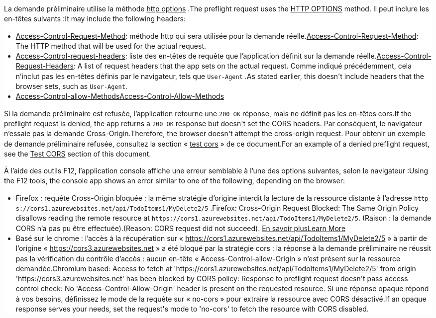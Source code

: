 <span data-ttu-id="0cd84-268">La demande préliminaire utilise la méthode [http options](https://developer.mozilla.org/docs/Web/HTTP/Methods/OPTIONS) .</span><span class="sxs-lookup"><span data-stu-id="0cd84-268">The preflight request uses the [HTTP OPTIONS](https://developer.mozilla.org/docs/Web/HTTP/Methods/OPTIONS) method.</span></span> <span data-ttu-id="0cd84-269">Il peut inclure les en-têtes suivants :</span><span class="sxs-lookup"><span data-stu-id="0cd84-269">It may include the following headers:</span></span>

* <span data-ttu-id="0cd84-270">[Access-Control-Request-Method](https://developer.mozilla.org/docs/Web/HTTP/Headers/Access-Control-Request-Method): méthode http qui sera utilisée pour la demande réelle.</span><span class="sxs-lookup"><span data-stu-id="0cd84-270">[Access-Control-Request-Method](https://developer.mozilla.org/docs/Web/HTTP/Headers/Access-Control-Request-Method): The HTTP method that will be used for the actual request.</span></span>
* <span data-ttu-id="0cd84-271">[Access-Control-request-headers](https://developer.mozilla.org/docs/Web/HTTP/Headers/Access-Control-Allow-Headers): liste des en-têtes de requête que l’application définit sur la demande réelle.</span><span class="sxs-lookup"><span data-stu-id="0cd84-271">[Access-Control-Request-Headers](https://developer.mozilla.org/docs/Web/HTTP/Headers/Access-Control-Allow-Headers): A list of request headers that the app sets on the actual request.</span></span> <span data-ttu-id="0cd84-272">Comme indiqué précédemment, cela n’inclut pas les en-têtes définis par le navigateur, tels que `User-Agent` .</span><span class="sxs-lookup"><span data-stu-id="0cd84-272">As stated earlier, this doesn't include headers that the browser sets, such as `User-Agent`.</span></span>
* [<span data-ttu-id="0cd84-273">Access-Control-allow-Methods</span><span class="sxs-lookup"><span data-stu-id="0cd84-273">Access-Control-Allow-Methods</span></span>](https://developer.mozilla.org/docs/Web/HTTP/Headers/Access-Control-Allow-Methods)

<span data-ttu-id="0cd84-274">Si la demande préliminaire est refusée, l’application retourne une `200 OK` réponse, mais ne définit pas les en-têtes cors.</span><span class="sxs-lookup"><span data-stu-id="0cd84-274">If the preflight request is denied, the app returns a `200 OK` response but doesn't set the CORS headers.</span></span> <span data-ttu-id="0cd84-275">Par conséquent, le navigateur n’essaie pas la demande Cross-Origin.</span><span class="sxs-lookup"><span data-stu-id="0cd84-275">Therefore, the browser doesn't attempt the cross-origin request.</span></span> <span data-ttu-id="0cd84-276">Pour obtenir un exemple de demande préliminaire refusée, consultez la section « [test cors](#testc) » de ce document.</span><span class="sxs-lookup"><span data-stu-id="0cd84-276">For an example of a denied preflight request, see the [Test CORS](#testc) section of this document.</span></span>

<span data-ttu-id="0cd84-277">À l’aide des outils F12, l’application console affiche une erreur semblable à l’une des options suivantes, selon le navigateur :</span><span class="sxs-lookup"><span data-stu-id="0cd84-277">Using the F12 tools, the console app shows an error similar to one of the following, depending on the browser:</span></span>

* <span data-ttu-id="0cd84-278">Firefox : requête Cross-Origin bloquée : la même stratégie d’origine interdit la lecture de la ressource distante à l’adresse `https://cors1.azurewebsites.net/api/TodoItems1/MyDelete2/5` .</span><span class="sxs-lookup"><span data-stu-id="0cd84-278">Firefox: Cross-Origin Request Blocked: The Same Origin Policy disallows reading the remote resource at `https://cors1.azurewebsites.net/api/TodoItems1/MyDelete2/5`.</span></span> <span data-ttu-id="0cd84-279">(Raison : la demande CORS n’a pas pu être effectuée).</span><span class="sxs-lookup"><span data-stu-id="0cd84-279">(Reason: CORS request did not succeed).</span></span> [<span data-ttu-id="0cd84-280">En savoir plus</span><span class="sxs-lookup"><span data-stu-id="0cd84-280">Learn More</span></span>](https://developer.mozilla.org/docs/Web/HTTP/CORS/Errors/CORSDidNotSucceed)
* <span data-ttu-id="0cd84-281">Basé sur le chrome : l’accès à la récupération sur « https://cors1.azurewebsites.net/api/TodoItems1/MyDelete2/5 » à partir de l’origine « https://cors3.azurewebsites.net » a été bloqué par la stratégie cors : la réponse à la demande préliminaire ne réussit pas la vérification du contrôle d’accès : aucun en-tête « Access-Control-allow-Origin » n’est présent sur la ressource demandée.</span><span class="sxs-lookup"><span data-stu-id="0cd84-281">Chromium based: Access to fetch at 'https://cors1.azurewebsites.net/api/TodoItems1/MyDelete2/5' from origin 'https://cors3.azurewebsites.net' has been blocked by CORS policy: Response to preflight request doesn't pass access control check: No 'Access-Control-Allow-Origin' header is present on the requested resource.</span></span> <span data-ttu-id="0cd84-282">Si une réponse opaque répond à vos besoins, définissez le mode de la requête sur « no-cors » pour extraire la ressource avec CORS désactivé.</span><span class="sxs-lookup"><span data-stu-id="0cd84-282">If an opaque response serves your needs, set the request's mode to 'no-cors' to fetch the resource with CORS disabled.</span></span>
